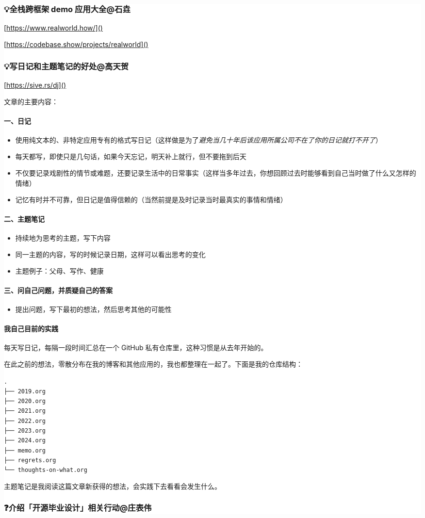 </div>

### 💡全栈跨框架 demo 应用大全@石垚

[https://www.realworld.how/]()

[https://codebase.show/projects/realworld]()

### 💡写日记和主题笔记的好处@高天贺

[https://sive.rs/dj]()

文章的主要内容：

#### 一、日记

- 使用纯文本的、非特定应用专有的格式写日记（这样做是为了*避免当几十年后该应用所属公司不在了你的日记就打不开了*）

- 每天都写，即使只是几句话，如果今天忘记，明天补上就行，但不要拖到后天

- 不仅要记录戏剧性的情节或难题，还要记录生活中的日常事实（这样当多年过去，你想回顾过去时能够看到自己当时做了什么又怎样的情绪）

- 记忆有时并不可靠，但日记是值得信赖的（当然前提是及时记录当时最真实的事情和情绪）

#### 二、主题笔记

- 持续地为思考的主题，写下内容

- 同一主题的内容，写的时候记录日期，这样可以看出思考的变化

- 主题例子：父母、写作、健康

#### 三、问自己问题，并质疑自己的答案

- 提出问题，写下最初的想法，然后思考其他的可能性

#### 我自己目前的实践

每天写日记，每隔一段时间汇总在一个 GitHub 私有仓库里，这种习惯是从去年开始的。

在此之前的想法，零散分布在我的博客和其他应用的，我也都整理在一起了。下面是我的仓库结构：

```Plain Text
.
├── 2019.org
├── 2020.org
├── 2021.org
├── 2022.org
├── 2023.org
├── 2024.org
├── memo.org
├── regrets.org
└── thoughts-on-what.org
```

主题笔记是我阅读这篇文章新获得的想法，会实践下去看看会发生什么。

### ❓介绍「开源毕业设计」相关行动@庄表伟
